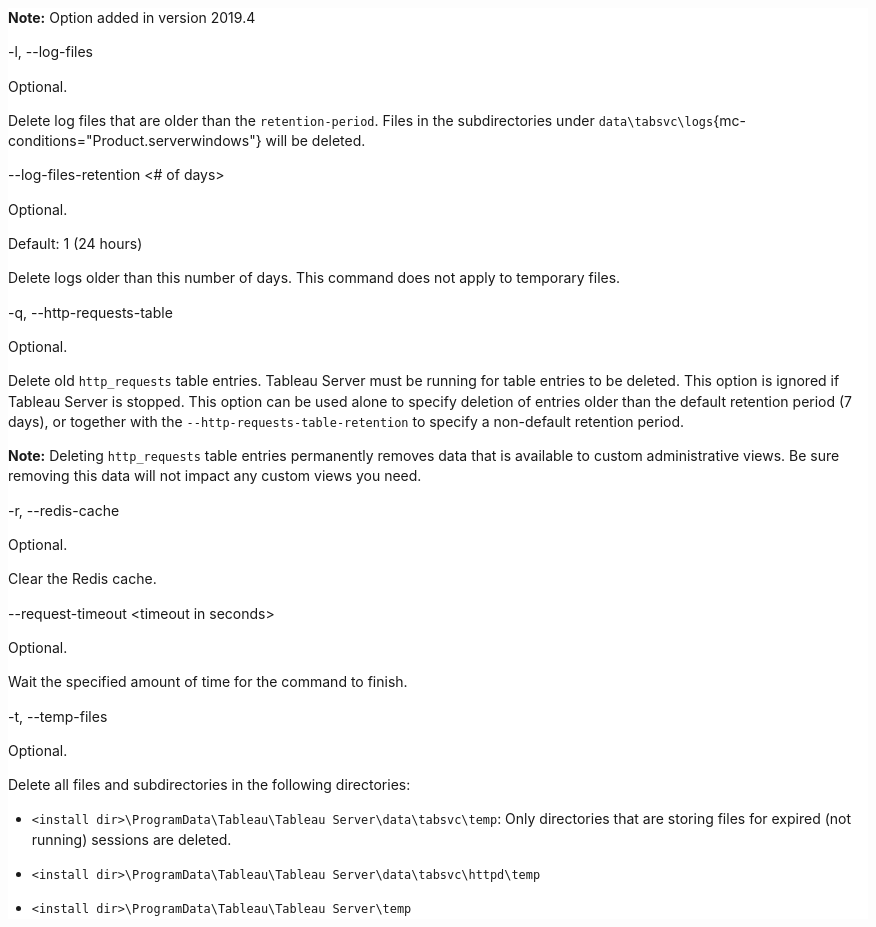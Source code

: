 **Note:** Option added in version 2019.4

-l, \--log-files

Optional.

Delete log files that are older than the `retention-period`. Files in
the subdirectories under
`data\tabsvc\logs`{mc-conditions="Product.serverwindows"} will be
deleted.

\--log-files-retention \<\# of days\>

Optional.

Default: 1 (24 hours)

Delete logs older than this number of days. This command does not apply
to temporary files.

-q, \--http-requests-table

Optional.

Delete old `http_requests` table entries. Tableau Server must be running
for table entries to be deleted. This option is ignored if Tableau
Server is stopped. This option can be used alone to specify deletion of
entries older than the default retention period (7 days), or together
with the `--http-requests-table-retention` to specify a non-default
retention period.

**Note:** Deleting `http_requests` table entries permanently removes
data that is available to custom administrative views. Be sure removing
this data will not impact any custom views you need.

-r, \--redis-cache

Optional.

Clear the Redis cache.

\--request-timeout \<timeout in seconds\>

Optional.

Wait the specified amount of time for the command to finish.

-t, \--temp-files

Optional.

Delete all files and subdirectories in the following directories:

-   `<install dir>\ProgramData\Tableau\Tableau Server\data\tabsvc\temp`: Only
    directories that are storing files for expired (not running)
    sessions are deleted.

-   `<install dir>\ProgramData\Tableau\Tableau Server\data\tabsvc\httpd\temp`

-   `<install dir>\ProgramData\Tableau\Tableau Server\temp`

<div>
